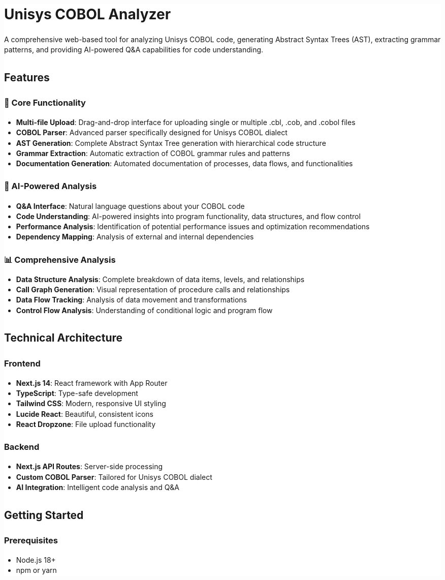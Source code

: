 # Unisys COBOL Analyzer

A comprehensive web-based tool for analyzing Unisys COBOL code, generating Abstract Syntax Trees (AST), extracting grammar patterns, and providing AI-powered Q&A capabilities for code understanding.

## Features

### 🚀 Core Functionality
- **Multi-file Upload**: Drag-and-drop interface for uploading single or multiple .cbl, .cob, and .cobol files
- **COBOL Parser**: Advanced parser specifically designed for Unisys COBOL dialect
- **AST Generation**: Complete Abstract Syntax Tree generation with hierarchical code structure
- **Grammar Extraction**: Automatic extraction of COBOL grammar rules and patterns
- **Documentation Generation**: Automated documentation of processes, data flows, and functionalities

### 🤖 AI-Powered Analysis
- **Q&A Interface**: Natural language questions about your COBOL code
- **Code Understanding**: AI-powered insights into program functionality, data structures, and flow control
- **Performance Analysis**: Identification of potential performance issues and optimization recommendations
- **Dependency Mapping**: Analysis of external and internal dependencies

### 📊 Comprehensive Analysis
- **Data Structure Analysis**: Complete breakdown of data items, levels, and relationships
- **Call Graph Generation**: Visual representation of procedure calls and relationships
- **Data Flow Tracking**: Analysis of data movement and transformations
- **Control Flow Analysis**: Understanding of conditional logic and program flow

## Technical Architecture

### Frontend
- **Next.js 14**: React framework with App Router
- **TypeScript**: Type-safe development
- **Tailwind CSS**: Modern, responsive UI styling
- **Lucide React**: Beautiful, consistent icons
- **React Dropzone**: File upload functionality

### Backend
- **Next.js API Routes**: Server-side processing
- **Custom COBOL Parser**: Tailored for Unisys COBOL dialect
- **AI Integration**: Intelligent code analysis and Q&A

## Getting Started

### Prerequisites
- Node.js 18+ 
- npm or yarn

